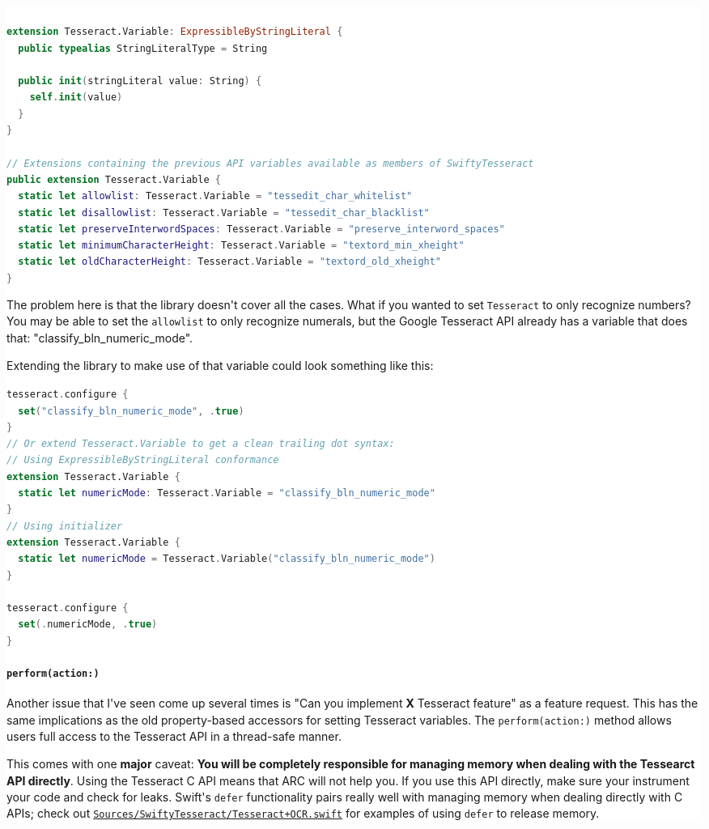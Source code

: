 ```swift

extension Tesseract.Variable: ExpressibleByStringLiteral {
  public typealias StringLiteralType = String

  public init(stringLiteral value: String) {
    self.init(value)
  }
}

// Extensions containing the previous API variables available as members of SwiftyTesseract
public extension Tesseract.Variable {
  static let allowlist: Tesseract.Variable = "tessedit_char_whitelist"
  static let disallowlist: Tesseract.Variable = "tessedit_char_blacklist"
  static let preserveInterwordSpaces: Tesseract.Variable = "preserve_interword_spaces"
  static let minimumCharacterHeight: Tesseract.Variable = "textord_min_xheight"
  static let oldCharacterHeight: Tesseract.Variable = "textord_old_xheight"
}
```
The problem here is that the library doesn't cover all the cases. What if you wanted to set `Tesseract` to only recognize numbers? You may be able to set the `allowlist` to only recognize numerals, but the Google Tesseract API already has a variable that does that: "classify_bln_numeric_mode".

Extending the library to make use of that variable could look something like this:
```swift
tesseract.configure {
  set("classify_bln_numeric_mode", .true)
}
// Or extend Tesseract.Variable to get a clean trailing dot syntax:
// Using ExpressibleByStringLiteral conformance
extension Tesseract.Variable {
  static let numericMode: Tesseract.Variable = "classify_bln_numeric_mode"
}
// Using initializer
extension Tesseract.Variable {
  static let numericMode = Tesseract.Variable("classify_bln_numeric_mode")
}

tesseract.configure {
  set(.numericMode, .true)
}
```

#### `perform(action:)`
Another issue that I've seen come up several times is "Can you implement **X** Tesseract feature" as a feature request. This has the same implications as the old property-based accessors for setting Tesseract variables. The `perform(action:)` method allows users full access to the Tesseract API in a thread-safe manner.

This comes with one **major** caveat: **You will be completely responsible for managing memory when dealing with the Tessearct API directly**. Using the Tesseract C API means that ARC will not help you. If you use this API directly, make sure your instrument your code and check for leaks. Swift's `defer` functionality pairs really well with managing memory when dealing directly with C APIs; check out [`Sources/SwiftyTesseract/Tesseract+OCR.swift`](https://github.com/SwiftyTesseract/SwiftyTesseract/blob/develop/Sources/SwiftyTesseract/Tesseract%2BOCR.swift) for examples of using `defer` to release memory.
